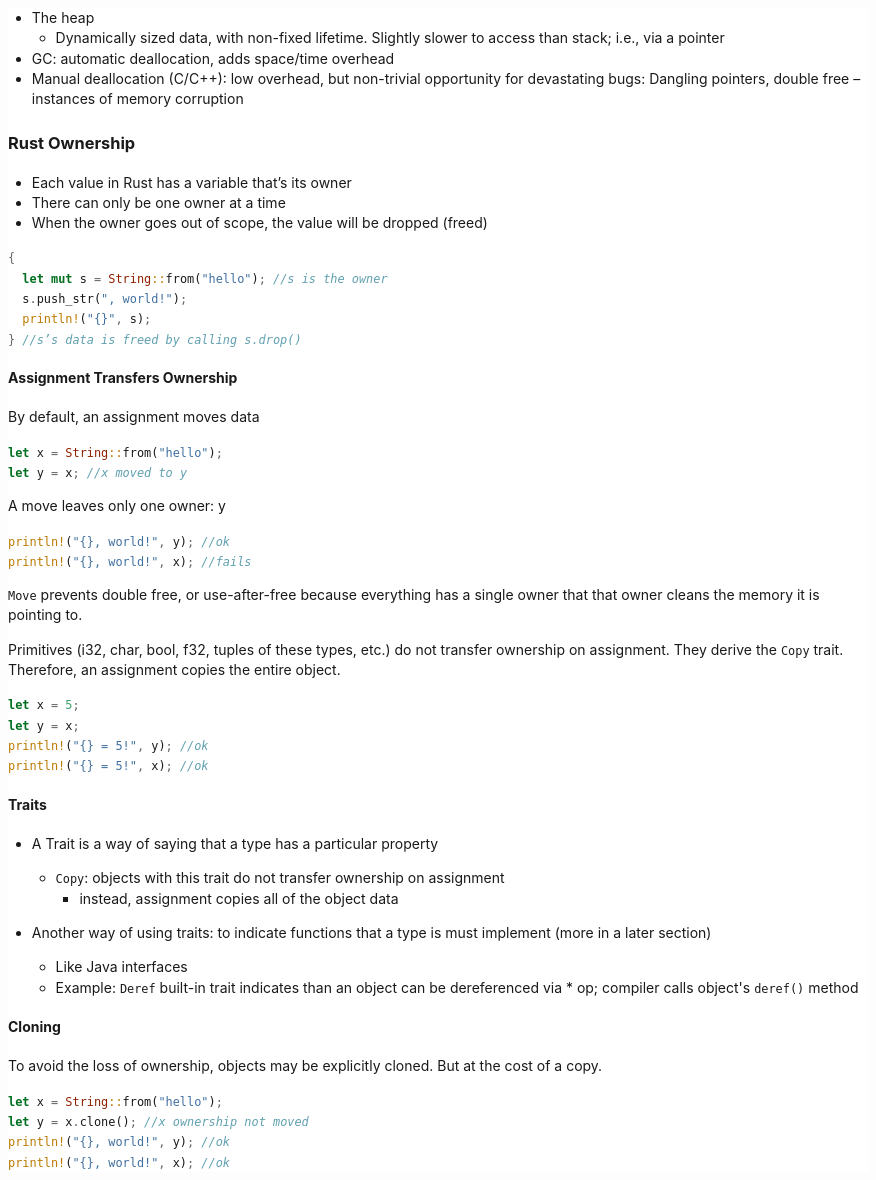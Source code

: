 * The heap
  * Dynamically sized data, with non-fixed lifetime. Slightly slower to access than stack; i.e., via a pointer
* GC: automatic deallocation, adds space/time overhead
* Manual deallocation (C/C++): low overhead, but non-trivial opportunity for devastating bugs: Dangling pointers, double free – instances of memory corruption

### Rust Ownership
* Each value in Rust has a variable that’s its owner
* There can only be one owner at a time
* When the owner goes out of scope, the value will be dropped (freed)
```rust
{ 
  let mut s = String::from("hello"); //s is the owner
  s.push_str(", world!"); 
  println!("{}", s);
} //s’s data is freed by calling s.drop()

```
#### Assignment Transfers Ownership
By default, an assignment moves data
```rust
let x = String::from("hello");
let y = x; //x moved to y
```
A move leaves only one owner: y
```rust
println!("{}, world!", y); //ok
println!("{}, world!", x); //fails
```
`Move` prevents double free, or use-after-free because everything has a single owner that that owner cleans the memory it is pointing to.

Primitives (i32, char, bool, f32, tuples of these types, etc.) do not transfer ownership on assignment. They derive the `Copy` trait. Therefore, an assignment copies the entire object. 
```rust
let x = 5;
let y = x;
println!("{} = 5!", y); //ok
println!("{} = 5!", x); //ok
```
#### Traits 
- A Trait is a way of saying that a type has a particular property
    - ```Copy```: objects with this trait do not transfer ownership on assignment 
        - instead, assignment copies all of the object data 

- Another way of using traits: to indicate functions that a type is must implement (more in a later section)
    - Like Java interfaces 
    - Example: ```Deref``` built-in trait indicates than an object can be dereferenced via * op; compiler calls object's ```deref()``` method

#### Cloning
To avoid the loss of ownership, objects may be explicitly cloned. But at the cost of a copy.
```rust
let x = String::from("hello");
let y = x.clone(); //x ownership not moved
println!("{}, world!", y); //ok
println!("{}, world!", x); //ok
```
